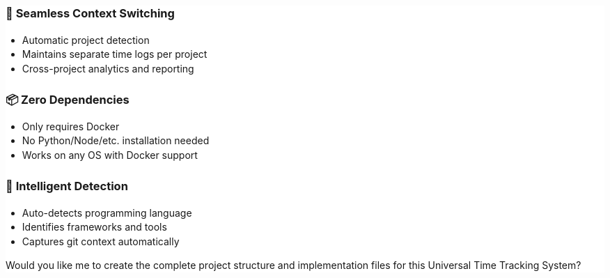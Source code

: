 ### 🔄 **Seamless Context Switching**
- Automatic project detection
- Maintains separate time logs per project
- Cross-project analytics and reporting

### 📦 **Zero Dependencies**
- Only requires Docker
- No Python/Node/etc. installation needed
- Works on any OS with Docker support

### 🎯 **Intelligent Detection**
- Auto-detects programming language
- Identifies frameworks and tools
- Captures git context automatically

Would you like me to create the complete project structure and implementation files for this Universal Time Tracking System?
